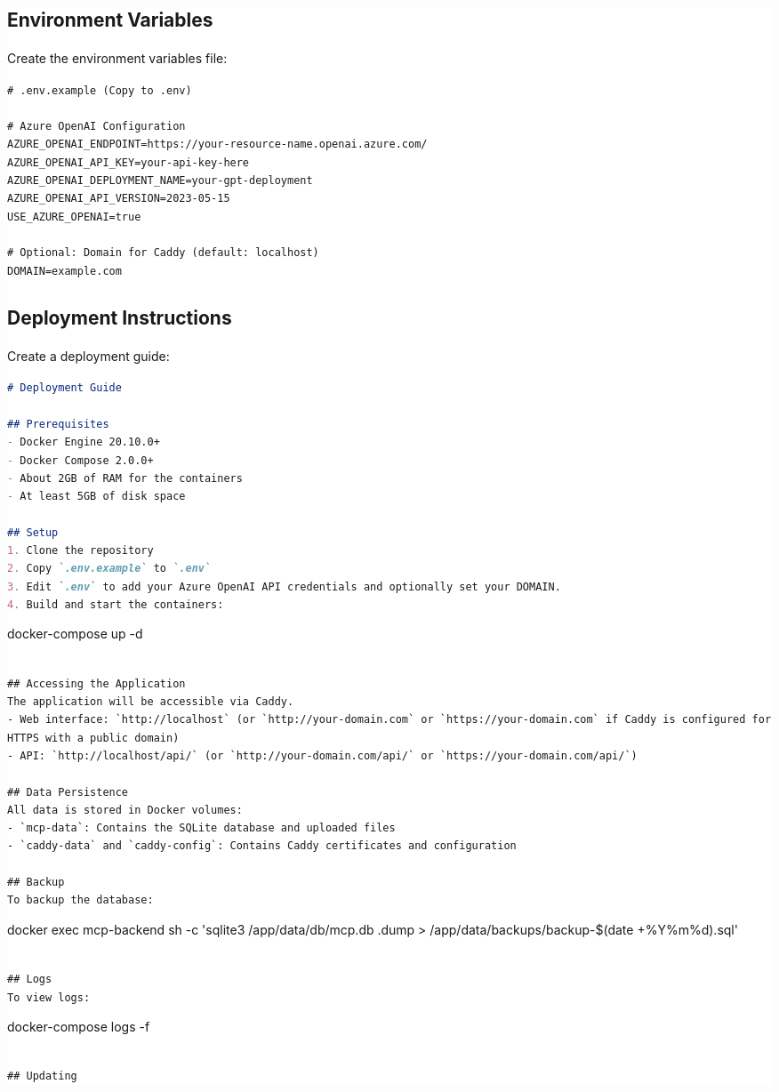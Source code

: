 ## Environment Variables

Create the environment variables file:

```env
# .env.example (Copy to .env)

# Azure OpenAI Configuration
AZURE_OPENAI_ENDPOINT=https://your-resource-name.openai.azure.com/
AZURE_OPENAI_API_KEY=your-api-key-here
AZURE_OPENAI_DEPLOYMENT_NAME=your-gpt-deployment
AZURE_OPENAI_API_VERSION=2023-05-15
USE_AZURE_OPENAI=true

# Optional: Domain for Caddy (default: localhost)
DOMAIN=example.com
```

## Deployment Instructions

Create a deployment guide:

```markdown
# Deployment Guide

## Prerequisites
- Docker Engine 20.10.0+
- Docker Compose 2.0.0+
- About 2GB of RAM for the containers
- At least 5GB of disk space

## Setup
1. Clone the repository
2. Copy `.env.example` to `.env`
3. Edit `.env` to add your Azure OpenAI API credentials and optionally set your DOMAIN.
4. Build and start the containers:
   ```
   docker-compose up -d
   ```

## Accessing the Application
The application will be accessible via Caddy.
- Web interface: `http://localhost` (or `http://your-domain.com` or `https://your-domain.com` if Caddy is configured for HTTPS with a public domain)
- API: `http://localhost/api/` (or `http://your-domain.com/api/` or `https://your-domain.com/api/`)

## Data Persistence
All data is stored in Docker volumes:
- `mcp-data`: Contains the SQLite database and uploaded files
- `caddy-data` and `caddy-config`: Contains Caddy certificates and configuration

## Backup
To backup the database:
```
docker exec mcp-backend sh -c 'sqlite3 /app/data/db/mcp.db .dump > /app/data/backups/backup-$(date +%Y%m%d).sql'
```

## Logs
To view logs:
```
docker-compose logs -f
```

## Updating
```